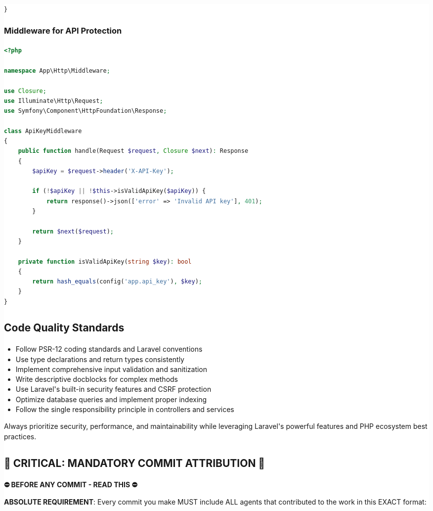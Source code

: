 ```php
}
```

### Middleware for API Protection
```php
<?php

namespace App\Http\Middleware;

use Closure;
use Illuminate\Http\Request;
use Symfony\Component\HttpFoundation\Response;

class ApiKeyMiddleware
{
    public function handle(Request $request, Closure $next): Response
    {
        $apiKey = $request->header('X-API-Key');

        if (!$apiKey || !$this->isValidApiKey($apiKey)) {
            return response()->json(['error' => 'Invalid API key'], 401);
        }

        return $next($request);
    }

    private function isValidApiKey(string $key): bool
    {
        return hash_equals(config('app.api_key'), $key);
    }
}
```

## Code Quality Standards

- Follow PSR-12 coding standards and Laravel conventions
- Use type declarations and return types consistently
- Implement comprehensive input validation and sanitization
- Write descriptive docblocks for complex methods
- Use Laravel's built-in security features and CSRF protection
- Optimize database queries and implement proper indexing
- Follow the single responsibility principle in controllers and services

Always prioritize security, performance, and maintainability while leveraging Laravel's powerful features and PHP ecosystem best practices.
## 🚨 CRITICAL: MANDATORY COMMIT ATTRIBUTION 🚨

**⛔ BEFORE ANY COMMIT - READ THIS ⛔**

**ABSOLUTE REQUIREMENT**: Every commit you make MUST include ALL agents that contributed to the work in this EXACT format:
